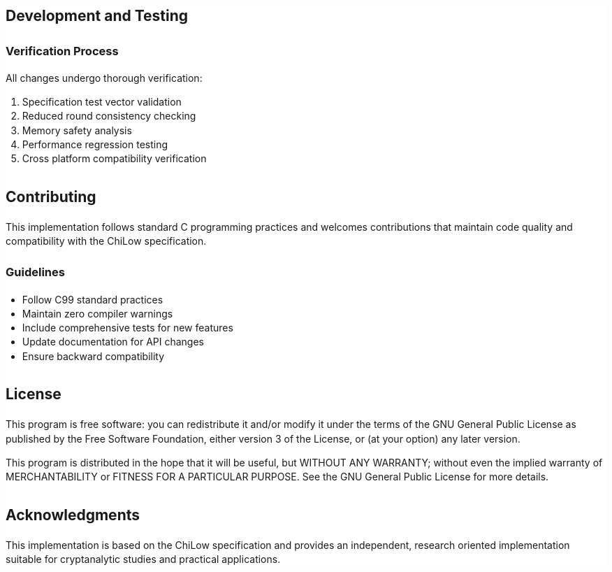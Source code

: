 ## Development and Testing

### Verification Process

All changes undergo thorough verification:

1. Specification test vector validation
2. Reduced round consistency checking
3. Memory safety analysis
4. Performance regression testing
5. Cross platform compatibility verification

## Contributing

This implementation follows standard C programming practices and welcomes contributions that maintain code quality and compatibility with the ChiLow specification.

### Guidelines

* Follow C99 standard practices
* Maintain zero compiler warnings
* Include comprehensive tests for new features
* Update documentation for API changes
* Ensure backward compatibility

## License

This program is free software: you can redistribute it and/or modify it under the terms of the GNU General Public License as published by the Free Software Foundation, either version 3 of the License, or (at your option) any later version.

This program is distributed in the hope that it will be useful, but WITHOUT ANY WARRANTY; without even the implied warranty of MERCHANTABILITY or FITNESS FOR A PARTICULAR PURPOSE. See the GNU General Public License for more details.

## Acknowledgments

This implementation is based on the ChiLow specification and provides an independent, research oriented implementation suitable for cryptanalytic studies and practical applications.
